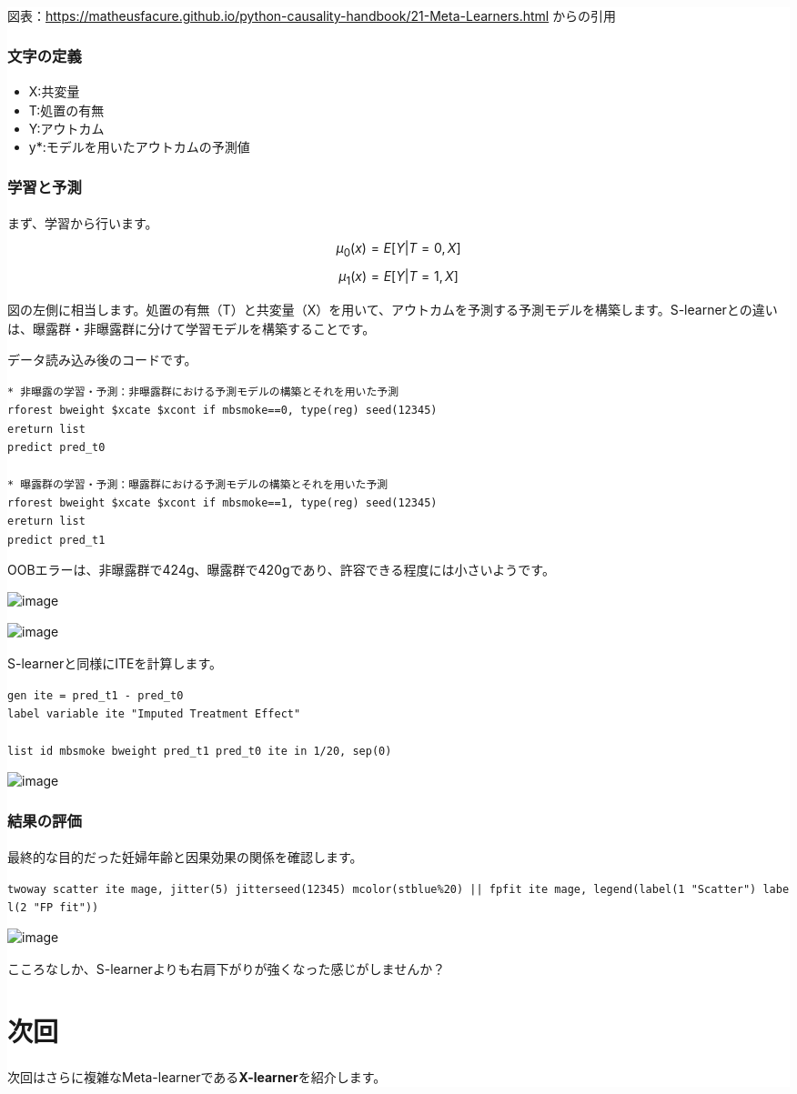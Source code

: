 図表：https://matheusfacure.github.io/python-causality-handbook/21-Meta-Learners.html からの引用

### 文字の定義

* X:共変量
* T:処置の有無
* Y:アウトカム
* y*:モデルを用いたアウトカムの予測値

### 学習と予測

まず、学習から行います。
$$\mu_0(x)=E[Y|T=0,X]$$
$$\mu_1(x)=E[Y|T=1,X]$$

図の左側に相当します。処置の有無（T）と共変量（X）を用いて、アウトカムを予測する予測モデルを構築します。S-learnerとの違いは、曝露群・非曝露群に分けて学習モデルを構築することです。

データ読み込み後のコードです。

```
* 非曝露の学習・予測：非曝露群における予測モデルの構築とそれを用いた予測
rforest bweight $xcate $xcont if mbsmoke==0, type(reg) seed(12345)
ereturn list
predict pred_t0

* 曝露群の学習・予測：曝露群における予測モデルの構築とそれを用いた予測
rforest bweight $xcate $xcont if mbsmoke==1, type(reg) seed(12345)
ereturn list
predict pred_t1
```
OOBエラーは、非曝露群で424g、曝露群で420gであり、許容できる程度には小さいようです。

![image](https://github.com/sankyoh/Stata_Lecture2023/assets/67684585/d471b41c-425e-41cb-afc6-8f13aadde5c9)

![image](https://github.com/sankyoh/Stata_Lecture2023/assets/67684585/9bd1539f-585d-42e6-85ed-b63fabfef5ad)


S-learnerと同様にITEを計算します。

```
gen ite = pred_t1 - pred_t0
label variable ite "Imputed Treatment Effect"

list id mbsmoke bweight pred_t1 pred_t0 ite in 1/20, sep(0)
```

![image](https://github.com/sankyoh/Stata_Lecture2023/assets/67684585/45139262-da57-4dd6-aa43-726534a9cb78)


### 結果の評価
最終的な目的だった妊婦年齢と因果効果の関係を確認します。

```
twoway scatter ite mage, jitter(5) jitterseed(12345) mcolor(stblue%20) || fpfit ite mage, legend(label(1 "Scatter") label(2 "FP fit"))
```

![image](https://github.com/sankyoh/Stata_Lecture2023/assets/67684585/97f13410-c802-404d-8392-1af27d5282a3)

こころなしか、S-learnerよりも右肩下がりが強くなった感じがしませんか？

# 次回
次回はさらに複雑なMeta-learnerである**X-learner**を紹介します。

